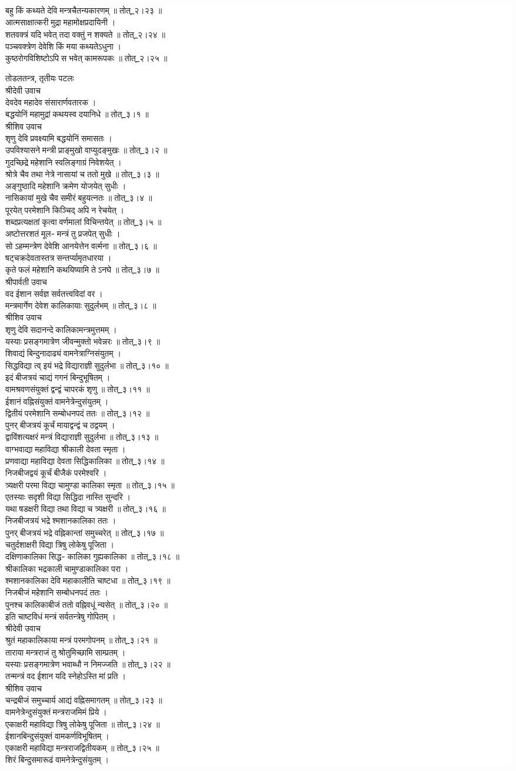 बहु किं कथ्यते देवि मन्त्रचैतन्यकारणम्  ॥ तोत्_२।२३ ॥  
आत्मसाक्षात्करी मुद्रा महामोक्षप्रदायिनी  ।  
शतवक्त्रं यदि भवेत् तदा वक्तुं न शक्यते  ॥ तोत्_२।२४ ॥  
पञ्चवक्त्रेण देवेशि किं मया कथ्यतेऽधुना  ।  
कुष्ठरोगविशिष्टोऽपि स भवेत् कामरूपकः  ॥ तोत्_२।२५ ॥  

तोडलतन्त्र, तृतीयः पटलः  
श्रीदेवी उवाच  
देवदेव महादेव संसारार्णवतारक  ।  
बद्धयोनिं महामुद्रां कथयस्व दयानिधे  ॥ तोत्_३।१ ॥  
श्रीशिव उवाच  
शृणु देवि प्रवक्ष्यामि बद्धयोनिं समासतः  ।  
उपविश्यासने मन्त्री प्राङ्मुखो वाप्युदङ्मुखः  ॥ तोत्_३।२ ॥  
गुदच्छिद्रे महेशानि स्वलिङ्गाग्रं निवेशयेत्  ।  
श्रोत्रे चैव तथा नेत्रे नासायां च ततो मुखे  ॥ तोत्_३।३ ॥  
अङ्गुष्ठादि महेशानि क्रमेण योजयेत् सुधीः  ।  
नासिकायां मुखे चैव समीरं बहुयत्नतः  ॥ तोत्_३।४ ॥  
पूरयेत् परमेशानि किञ्चिद् अपि न रेचयेत्  ।  
शब्दप्रत्यक्षतां कृत्वा वर्णमालां विचिन्तयेत्  ॥ तोत्_३।५ ॥  
अष्टोत्तरशतं मूल- मन्त्रं तु प्रजपेत् सुधीः  ।  
सो ऽहम्मन्त्रेण देवेशि आनयेत्तेन वर्त्मना  ॥ तोत्_३।६ ॥  
षट्चक्रदेवतास्तत्र सन्तर्प्यामृतधारया  ।  
कृते फलं महेशानि कथयिष्यामि ते ऽनघे  ॥ तोत्_३।७ ॥  
श्रीपार्वती उवाच  
वद ईशान सर्वज्ञ सर्वतत्त्वविदां वर  ।  
मन्त्रमार्गेण देवेश कालिकायाः सुदुर्लभम्  ॥ तोत्_३।८ ॥  
श्रीशिव उवाच  
शृणु देवि सदानन्दे कालिकामन्त्रमुत्तमम्  ।  
यस्याः प्रसङ्गमात्रेण जीवन्मुक्तो भवेन्नरः  ॥ तोत्_३।९ ॥  
शिवाद्यं बिन्दुनादाढ्यं वामनेत्राग्निसंयुतम्  ।  
सिद्धविद्या त्व् इयं भद्रे विद्याराज्ञी सुदुर्लभा  ॥ तोत्_३।१० ॥  
इदं बीजत्रयं चाद्यं गगनं बिन्दुभूषितम्  ।  
वामश्रवणसंयुक्तं द्वन्द्वं चापरकं शृणु  ॥ तोत्_३।११ ॥  
ईशानं वह्निसंयुक्तं वामनेत्रेन्दुसंयुतम्  ।  
द्वितीयं परमेशानि सम्बोधनपदं ततः  ॥ तोत्_३।१२ ॥  
पुनर् बीजत्रयं कूर्चं मायाद्वन्द्वं च ठद्वयम्  ।  
द्वाविंशत्यक्षरं मन्त्रं विद्याराज्ञी सुदुर्लभा  ॥ तोत्_३।१३ ॥  
वाग्भवाद्या महाविद्या श्रीकाली देवता स्मृता  ।  
प्रणवाद्या महाविद्या देवता सिद्धिकालिका  ॥ तोत्_३।१४ ॥  
निजबीजद्वयं कूर्चं बीजैकं परमेश्वरि  ।  
त्र्यक्षरी परमा विद्या चामुण्डा कालिका स्मृता  ॥ तोत्_३।१५ ॥  
एतस्याः सदृशी विद्या सिद्धिदा नास्ति सुन्दरि  ।  
यथा षडक्षरी विद्या तथा विद्या च त्र्यक्षरी  ॥ तोत्_३।१६ ॥  
निजबीजत्रयं भद्रे श्मशानकालिका ततः  ।  
पुनर् बीजत्रयं भद्रे वह्निकान्तां समुच्चरेत्  ॥ तोत्_३।१७ ॥  
चतुर्दशाक्षरी विद्या त्रिषु लोकेषु पूजिता  ।  
दक्षिणाकालिका सिद्ध- कालिका गुह्यकालिका  ॥ तोत्_३।१८ ॥  
श्रीकालिका भद्रकाली चामुण्डाकालिका परा  ।  
श्मशानकालिका देवि महाकालीति चाष्टधा  ॥ तोत्_३।१९ ॥  
निजबीजं महेशानि सम्बोधनपदं ततः  ।  
पुनश्च कालिकाबीजं ततो वह्निवधूं न्यसेत्  ॥ तोत्_३।२० ॥  
इति चाष्टविधं मन्त्रं सर्वतन्त्रेषु गोपितम्  ।  
श्रीदेवी उवाच  
श्रुतं महाकालिकाया मन्त्रं परमगोपनम्  ॥ तोत्_३।२१ ॥  
ताराया मन्त्रराजं तु श्रोतुमिच्छामि साम्प्रतम्  ।  
यस्याः प्रसङ्गमात्रेण भवाब्धौ न निमज्जति  ॥ तोत्_३।२२ ॥  
तन्मन्त्रं वद ईशान यदि स्नेहोऽस्ति मां प्रति  ।  
श्रीशिव उवाच  
चन्द्रबीजं समुच्चार्य आद्यं वह्निसमागतम्  ॥ तोत्_३।२३ ॥  
वामनेत्रेन्दुसंयुक्तं मन्त्रराजमिमं प्रिये  ।  
एकाक्षरी महाविद्या त्रिषु लोकेषु पूजिता  ॥ तोत्_३।२४ ॥  
ईशानबिन्दुसंयुक्तं वामकर्णविभूषितम्  ।  
एकाक्षरी महाविद्या मन्त्रराजद्वितीयकम्  ॥ तोत्_३।२५ ॥  
शिरं बिन्दुसमारूढं वामनेत्रेन्दुसंयुतम्  ।  